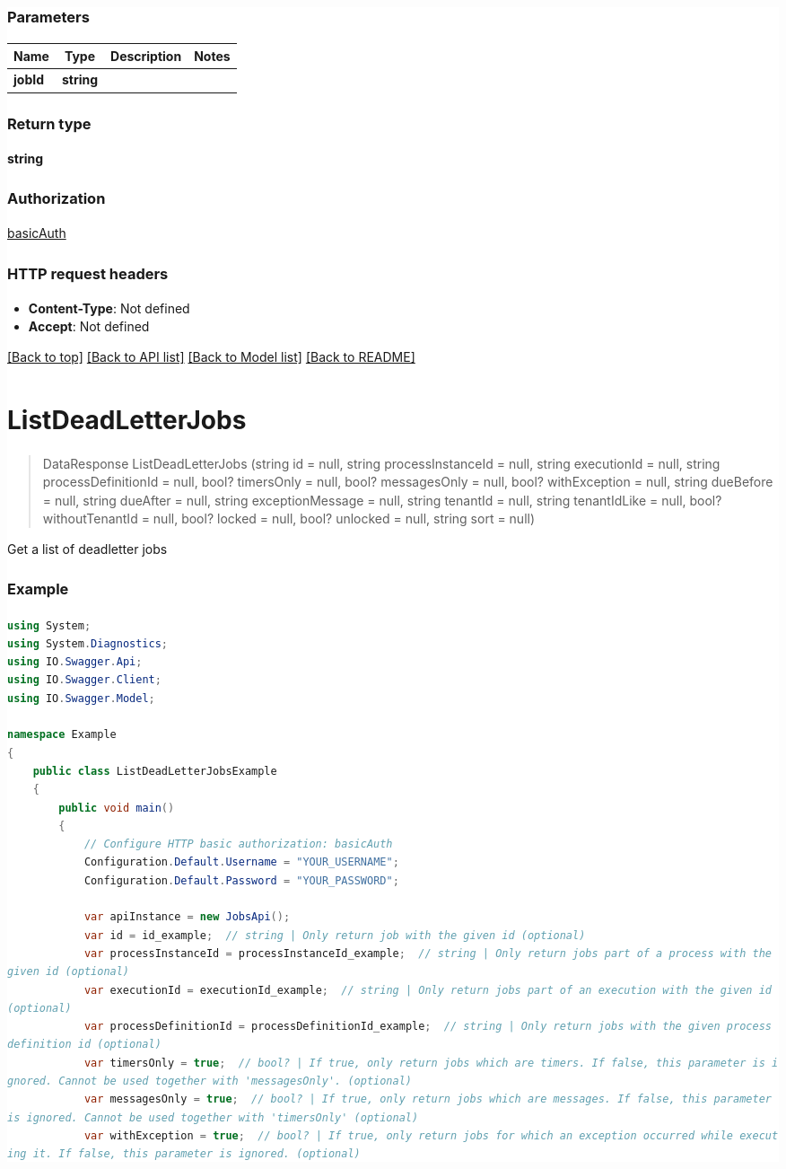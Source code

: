 ### Parameters

Name | Type | Description  | Notes
------------- | ------------- | ------------- | -------------
 **jobId** | **string**|  | 

### Return type

**string**

### Authorization

[basicAuth](../README.md#basicAuth)

### HTTP request headers

 - **Content-Type**: Not defined
 - **Accept**: Not defined

[[Back to top]](#) [[Back to API list]](../README.md#documentation-for-api-endpoints) [[Back to Model list]](../README.md#documentation-for-models) [[Back to README]](../README.md)

<a name="listdeadletterjobs"></a>
# **ListDeadLetterJobs**
> DataResponse ListDeadLetterJobs (string id = null, string processInstanceId = null, string executionId = null, string processDefinitionId = null, bool? timersOnly = null, bool? messagesOnly = null, bool? withException = null, string dueBefore = null, string dueAfter = null, string exceptionMessage = null, string tenantId = null, string tenantIdLike = null, bool? withoutTenantId = null, bool? locked = null, bool? unlocked = null, string sort = null)

Get a list of deadletter jobs

### Example
```csharp
using System;
using System.Diagnostics;
using IO.Swagger.Api;
using IO.Swagger.Client;
using IO.Swagger.Model;

namespace Example
{
    public class ListDeadLetterJobsExample
    {
        public void main()
        {
            // Configure HTTP basic authorization: basicAuth
            Configuration.Default.Username = "YOUR_USERNAME";
            Configuration.Default.Password = "YOUR_PASSWORD";

            var apiInstance = new JobsApi();
            var id = id_example;  // string | Only return job with the given id (optional) 
            var processInstanceId = processInstanceId_example;  // string | Only return jobs part of a process with the given id (optional) 
            var executionId = executionId_example;  // string | Only return jobs part of an execution with the given id (optional) 
            var processDefinitionId = processDefinitionId_example;  // string | Only return jobs with the given process definition id (optional) 
            var timersOnly = true;  // bool? | If true, only return jobs which are timers. If false, this parameter is ignored. Cannot be used together with 'messagesOnly'. (optional) 
            var messagesOnly = true;  // bool? | If true, only return jobs which are messages. If false, this parameter is ignored. Cannot be used together with 'timersOnly' (optional) 
            var withException = true;  // bool? | If true, only return jobs for which an exception occurred while executing it. If false, this parameter is ignored. (optional) 
```